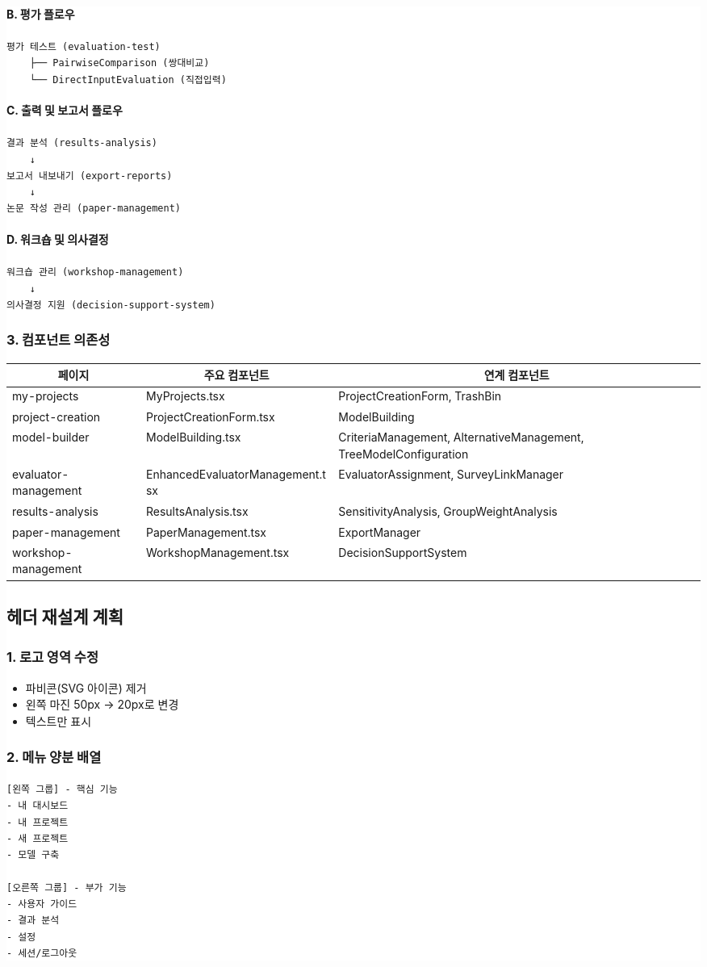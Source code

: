 #### B. 평가 플로우
```
평가 테스트 (evaluation-test)
    ├── PairwiseComparison (쌍대비교)
    └── DirectInputEvaluation (직접입력)
```

#### C. 출력 및 보고서 플로우
```
결과 분석 (results-analysis)
    ↓
보고서 내보내기 (export-reports)
    ↓
논문 작성 관리 (paper-management)
```

#### D. 워크숍 및 의사결정
```
워크숍 관리 (workshop-management)
    ↓
의사결정 지원 (decision-support-system)
```

### 3. 컴포넌트 의존성

| 페이지 | 주요 컴포넌트 | 연계 컴포넌트 |
|--------|--------------|--------------|
| my-projects | MyProjects.tsx | ProjectCreationForm, TrashBin |
| project-creation | ProjectCreationForm.tsx | ModelBuilding |
| model-builder | ModelBuilding.tsx | CriteriaManagement, AlternativeManagement, TreeModelConfiguration |
| evaluator-management | EnhancedEvaluatorManagement.tsx | EvaluatorAssignment, SurveyLinkManager |
| results-analysis | ResultsAnalysis.tsx | SensitivityAnalysis, GroupWeightAnalysis |
| paper-management | PaperManagement.tsx | ExportManager |
| workshop-management | WorkshopManagement.tsx | DecisionSupportSystem |

## 헤더 재설계 계획

### 1. 로고 영역 수정
- 파비콘(SVG 아이콘) 제거
- 왼쪽 마진 50px → 20px로 변경
- 텍스트만 표시

### 2. 메뉴 양분 배열
```
[왼쪽 그룹] - 핵심 기능
- 내 대시보드
- 내 프로젝트
- 새 프로젝트
- 모델 구축

[오른쪽 그룹] - 부가 기능
- 사용자 가이드
- 결과 분석
- 설정
- 세션/로그아웃
```

